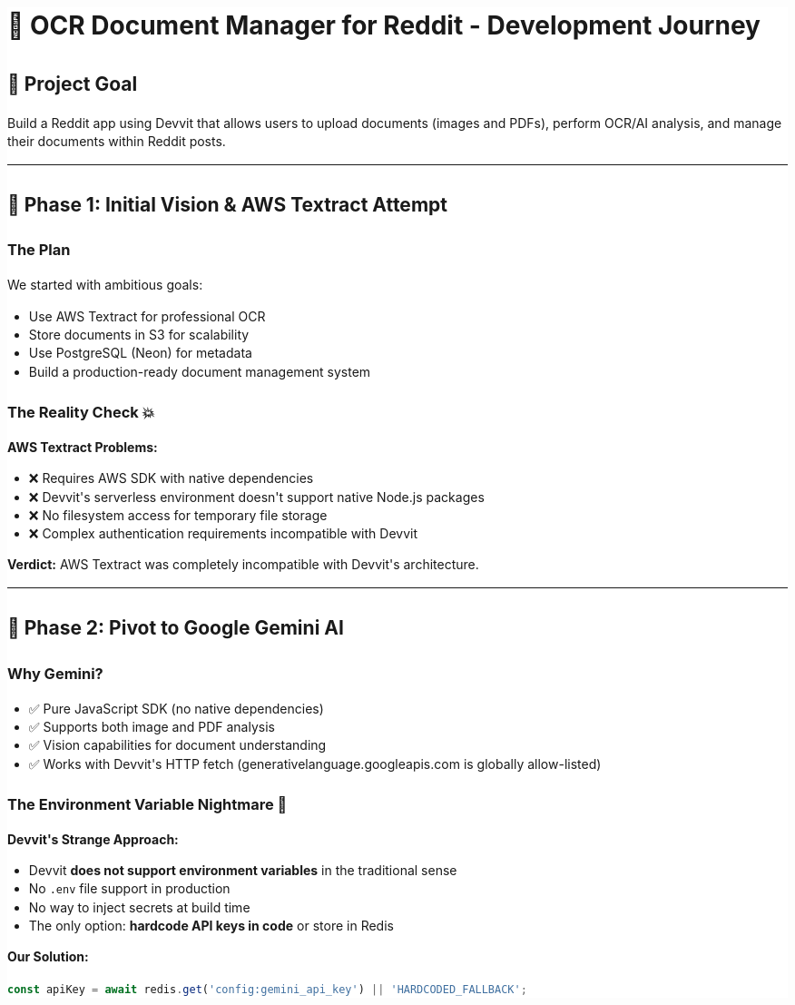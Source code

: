 # 📄 OCR Document Manager for Reddit - Development Journey

## 🎯 Project Goal

Build a Reddit app using Devvit that allows users to upload documents (images and PDFs), perform OCR/AI analysis, and manage their documents within Reddit posts.

---

## 🚀 Phase 1: Initial Vision & AWS Textract Attempt

### The Plan
We started with ambitious goals:
- Use AWS Textract for professional OCR
- Store documents in S3 for scalability
- Use PostgreSQL (Neon) for metadata
- Build a production-ready document management system

### The Reality Check 💥

**AWS Textract Problems:**
- ❌ Requires AWS SDK with native dependencies
- ❌ Devvit's serverless environment doesn't support native Node.js packages
- ❌ No filesystem access for temporary file storage
- ❌ Complex authentication requirements incompatible with Devvit

**Verdict:** AWS Textract was completely incompatible with Devvit's architecture.

---

## 🔄 Phase 2: Pivot to Google Gemini AI

### Why Gemini?
- ✅ Pure JavaScript SDK (no native dependencies)
- ✅ Supports both image and PDF analysis
- ✅ Vision capabilities for document understanding
- ✅ Works with Devvit's HTTP fetch (generativelanguage.googleapis.com is globally allow-listed)

### The Environment Variable Nightmare 😤

**Devvit's Strange Approach:**
- Devvit **does not support environment variables** in the traditional sense
- No `.env` file support in production
- No way to inject secrets at build time
- The only option: **hardcode API keys in code** or store in Redis

**Our Solution:**
```typescript
const apiKey = await redis.get('config:gemini_api_key') || 'HARDCODED_FALLBACK';
```
